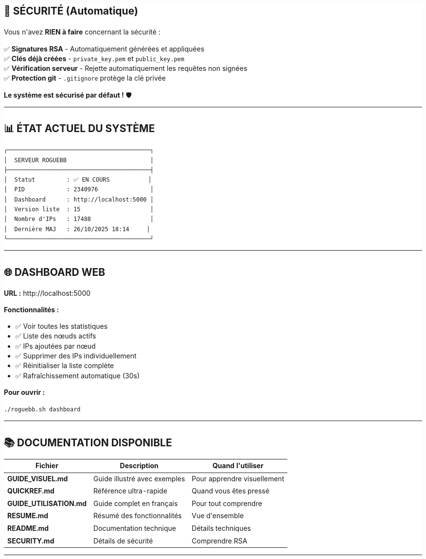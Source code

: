 
## 🔐 SÉCURITÉ (Automatique)

Vous n'avez **RIEN à faire** concernant la sécurité :

✅ **Signatures RSA** - Automatiquement générées et appliquées  
✅ **Clés déjà créées** - `private_key.pem` et `public_key.pem`  
✅ **Vérification serveur** - Rejette automatiquement les requêtes non signées  
✅ **Protection git** - `.gitignore` protège la clé privée  

**Le système est sécurisé par défaut !** 🛡️

---

## 📊 ÉTAT ACTUEL DU SYSTÈME

```
┌─────────────────────────────────────────┐
│  SERVEUR ROGUEBB                        │
├─────────────────────────────────────────┤
│  Statut         : ✅ EN COURS           │
│  PID            : 2340976               │
│  Dashboard      : http://localhost:5000 │
│  Version liste  : 15                    │
│  Nombre d'IPs   : 17488                 │
│  Dernière MAJ   : 26/10/2025 18:14     │
└─────────────────────────────────────────┘
```

---

## 🌐 DASHBOARD WEB

**URL :** http://localhost:5000

**Fonctionnalités :**
- ✅ Voir toutes les statistiques
- ✅ Liste des nœuds actifs
- ✅ IPs ajoutées par nœud
- ✅ Supprimer des IPs individuellement
- ✅ Réinitialiser la liste complète
- ✅ Rafraîchissement automatique (30s)

**Pour ouvrir :**
```bash
./roguebb.sh dashboard
```

---

## 📚 DOCUMENTATION DISPONIBLE

| Fichier | Description | Quand l'utiliser |
|---------|-------------|------------------|
| **GUIDE_VISUEL.md** | Guide illustré avec exemples | Pour apprendre visuellement |
| **QUICKREF.md** | Référence ultra-rapide | Quand vous êtes pressé |
| **GUIDE_UTILISATION.md** | Guide complet en français | Pour tout comprendre |
| **RESUME.md** | Résumé des fonctionnalités | Vue d'ensemble |
| **README.md** | Documentation technique | Détails techniques |
| **SECURITY.md** | Détails de sécurité | Comprendre RSA |

---
